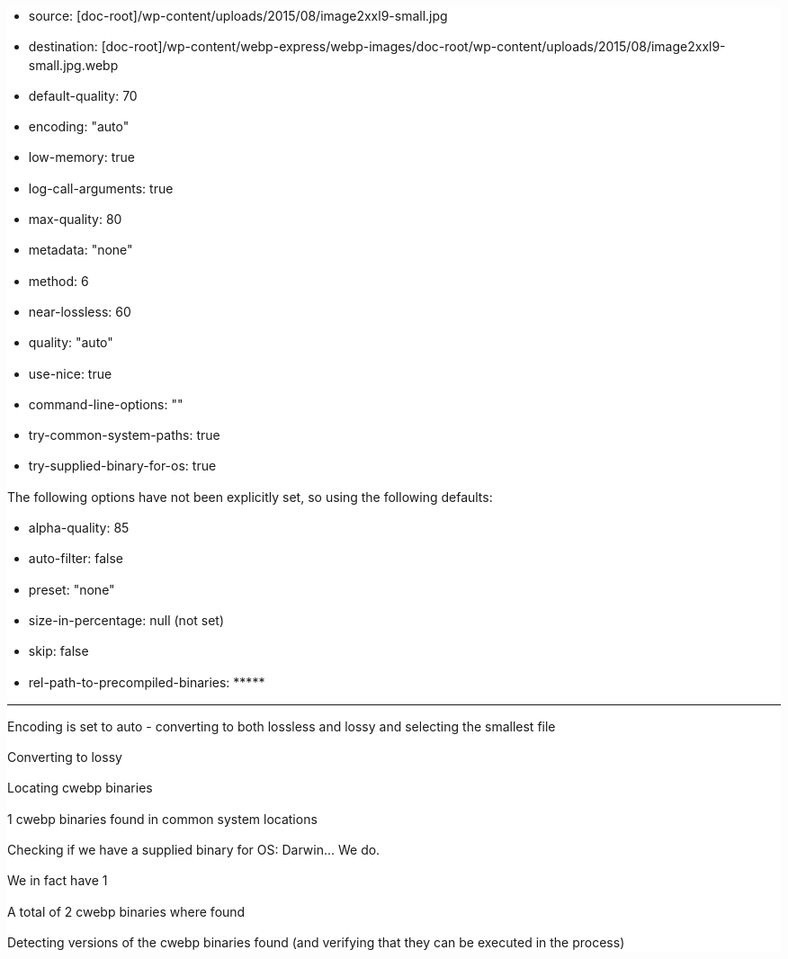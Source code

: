 - source: [doc-root]/wp-content/uploads/2015/08/image2xxl9-small.jpg

- destination: [doc-root]/wp-content/webp-express/webp-images/doc-root/wp-content/uploads/2015/08/image2xxl9-small.jpg.webp

- default-quality: 70

- encoding: "auto"

- low-memory: true

- log-call-arguments: true

- max-quality: 80

- metadata: "none"

- method: 6

- near-lossless: 60

- quality: "auto"

- use-nice: true

- command-line-options: ""

- try-common-system-paths: true

- try-supplied-binary-for-os: true


The following options have not been explicitly set, so using the following defaults:

- alpha-quality: 85

- auto-filter: false

- preset: "none"

- size-in-percentage: null (not set)

- skip: false

- rel-path-to-precompiled-binaries: *****

------------


Encoding is set to auto - converting to both lossless and lossy and selecting the smallest file


Converting to lossy

Locating cwebp binaries

1 cwebp binaries found in common system locations

Checking if we have a supplied binary for OS: Darwin... We do.

We in fact have 1

A total of 2 cwebp binaries where found

Detecting versions of the cwebp binaries found (and verifying that they can be executed in the process)
